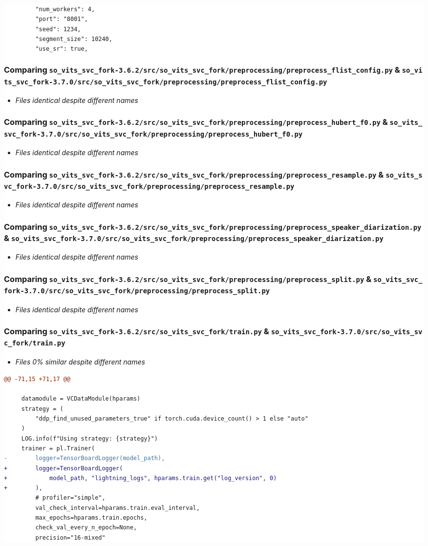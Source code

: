 ```diff
         "num_workers": 4,
         "port": "8001",
         "seed": 1234,
         "segment_size": 10240,
         "use_sr": true,
```

### Comparing `so_vits_svc_fork-3.6.2/src/so_vits_svc_fork/preprocessing/preprocess_flist_config.py` & `so_vits_svc_fork-3.7.0/src/so_vits_svc_fork/preprocessing/preprocess_flist_config.py`

 * *Files identical despite different names*

### Comparing `so_vits_svc_fork-3.6.2/src/so_vits_svc_fork/preprocessing/preprocess_hubert_f0.py` & `so_vits_svc_fork-3.7.0/src/so_vits_svc_fork/preprocessing/preprocess_hubert_f0.py`

 * *Files identical despite different names*

### Comparing `so_vits_svc_fork-3.6.2/src/so_vits_svc_fork/preprocessing/preprocess_resample.py` & `so_vits_svc_fork-3.7.0/src/so_vits_svc_fork/preprocessing/preprocess_resample.py`

 * *Files identical despite different names*

### Comparing `so_vits_svc_fork-3.6.2/src/so_vits_svc_fork/preprocessing/preprocess_speaker_diarization.py` & `so_vits_svc_fork-3.7.0/src/so_vits_svc_fork/preprocessing/preprocess_speaker_diarization.py`

 * *Files identical despite different names*

### Comparing `so_vits_svc_fork-3.6.2/src/so_vits_svc_fork/preprocessing/preprocess_split.py` & `so_vits_svc_fork-3.7.0/src/so_vits_svc_fork/preprocessing/preprocess_split.py`

 * *Files identical despite different names*

### Comparing `so_vits_svc_fork-3.6.2/src/so_vits_svc_fork/train.py` & `so_vits_svc_fork-3.7.0/src/so_vits_svc_fork/train.py`

 * *Files 0% similar despite different names*

```diff
@@ -71,15 +71,17 @@
 
     datamodule = VCDataModule(hparams)
     strategy = (
         "ddp_find_unused_parameters_true" if torch.cuda.device_count() > 1 else "auto"
     )
     LOG.info(f"Using strategy: {strategy}")
     trainer = pl.Trainer(
-        logger=TensorBoardLogger(model_path),
+        logger=TensorBoardLogger(
+            model_path, "lightning_logs", hparams.train.get("log_version", 0)
+        ),
         # profiler="simple",
         val_check_interval=hparams.train.eval_interval,
         max_epochs=hparams.train.epochs,
         check_val_every_n_epoch=None,
         precision="16-mixed"
```